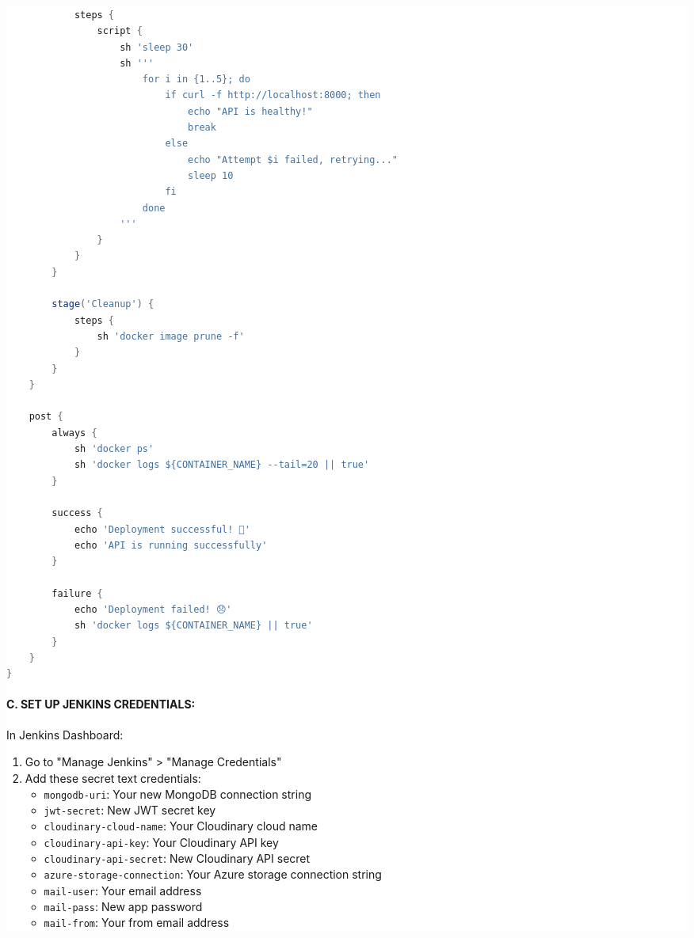 ```groovy
            steps {
                script {
                    sh 'sleep 30'
                    sh '''
                        for i in {1..5}; do
                            if curl -f http://localhost:8000; then
                                echo "API is healthy!"
                                break
                            else
                                echo "Attempt $i failed, retrying..."
                                sleep 10
                            fi
                        done
                    '''
                }
            }
        }

        stage('Cleanup') {
            steps {
                sh 'docker image prune -f'
            }
        }
    }

    post {
        always {
            sh 'docker ps'
            sh 'docker logs ${CONTAINER_NAME} --tail=20 || true'
        }

        success {
            echo 'Deployment successful! 🎉'
            echo 'API is running successfully'
        }

        failure {
            echo 'Deployment failed! 😞'
            sh 'docker logs ${CONTAINER_NAME} || true'
        }
    }
}
```

#### C. SET UP JENKINS CREDENTIALS:

In Jenkins Dashboard:
1. Go to "Manage Jenkins" > "Manage Credentials"
2. Add these secret text credentials:
   - `mongodb-uri`: Your new MongoDB connection string
   - `jwt-secret`: New JWT secret key
   - `cloudinary-cloud-name`: Your Cloudinary cloud name
   - `cloudinary-api-key`: Your Cloudinary API key
   - `cloudinary-api-secret`: New Cloudinary API secret
   - `azure-storage-connection`: Your Azure storage connection string
   - `mail-user`: Your email address
   - `mail-pass`: New app password
   - `mail-from`: Your from email address
